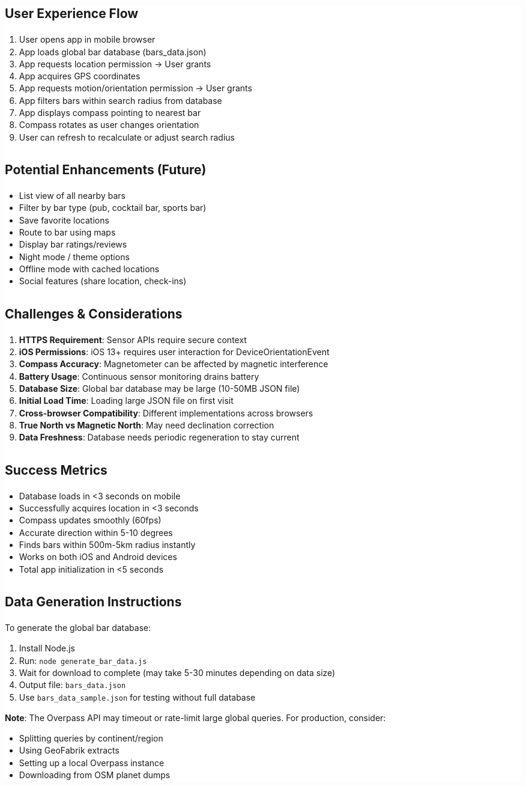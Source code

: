 ## User Experience Flow

1. User opens app in mobile browser
2. App loads global bar database (bars_data.json)
3. App requests location permission → User grants
4. App acquires GPS coordinates
5. App requests motion/orientation permission → User grants
6. App filters bars within search radius from database
7. App displays compass pointing to nearest bar
8. Compass rotates as user changes orientation
9. User can refresh to recalculate or adjust search radius

## Potential Enhancements (Future)
- List view of all nearby bars
- Filter by bar type (pub, cocktail bar, sports bar)
- Save favorite locations
- Route to bar using maps
- Display bar ratings/reviews
- Night mode / theme options
- Offline mode with cached locations
- Social features (share location, check-ins)

## Challenges & Considerations

1. **HTTPS Requirement**: Sensor APIs require secure context
2. **iOS Permissions**: iOS 13+ requires user interaction for DeviceOrientationEvent
3. **Compass Accuracy**: Magnetometer can be affected by magnetic interference
4. **Battery Usage**: Continuous sensor monitoring drains battery
5. **Database Size**: Global bar database may be large (10-50MB JSON file)
6. **Initial Load Time**: Loading large JSON file on first visit
7. **Cross-browser Compatibility**: Different implementations across browsers
8. **True North vs Magnetic North**: May need declination correction
9. **Data Freshness**: Database needs periodic regeneration to stay current

## Success Metrics
- Database loads in <3 seconds on mobile
- Successfully acquires location in <3 seconds
- Compass updates smoothly (60fps)
- Accurate direction within 5-10 degrees
- Finds bars within 500m-5km radius instantly
- Works on both iOS and Android devices
- Total app initialization in <5 seconds

## Data Generation Instructions

To generate the global bar database:

1. Install Node.js
2. Run: `node generate_bar_data.js`
3. Wait for download to complete (may take 5-30 minutes depending on data size)
4. Output file: `bars_data.json`
5. Use `bars_data_sample.json` for testing without full database

**Note**: The Overpass API may timeout or rate-limit large global queries. For production, consider:
- Splitting queries by continent/region
- Using GeoFabrik extracts
- Setting up a local Overpass instance
- Downloading from OSM planet dumps

